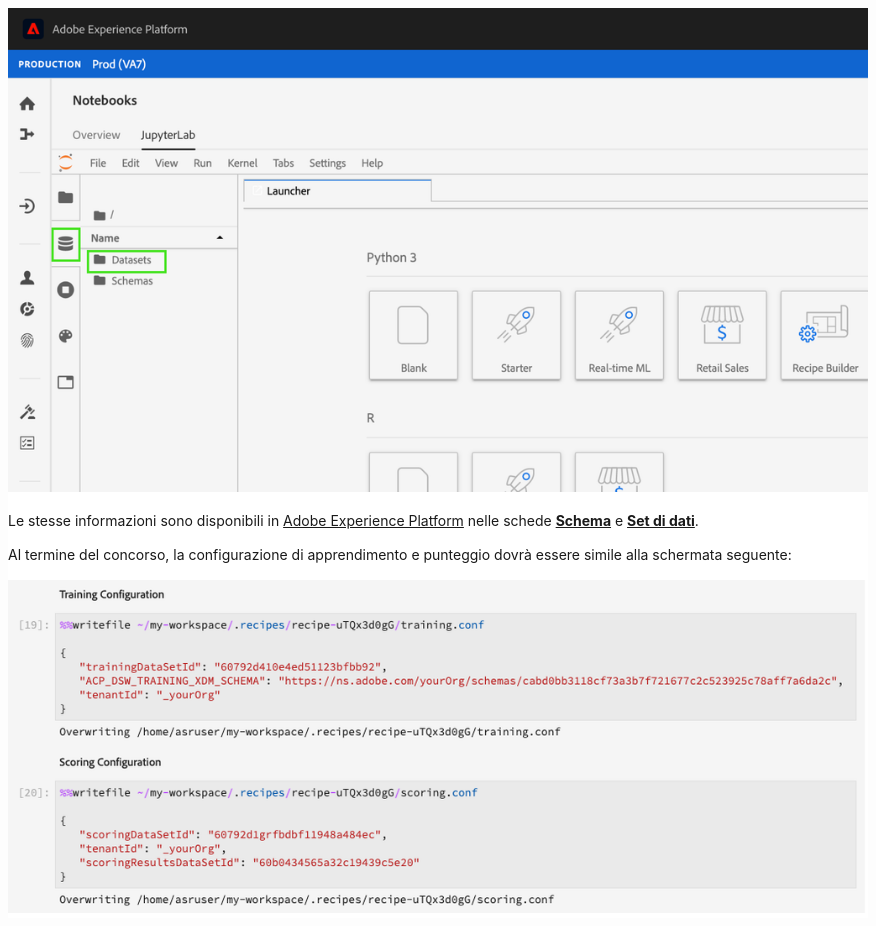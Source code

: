 ![](../images/jupyterlab/create-recipe/dataset_tab.png)

Le stesse informazioni sono disponibili in [Adobe Experience Platform](https://platform.adobe.com/) nelle schede **[Schema](https://platform.adobe.com/schema)** e **[Set di dati](https://platform.adobe.com/dataset/overview)**.

Al termine del concorso, la configurazione di apprendimento e punteggio dovrà essere simile alla schermata seguente:

![configurazione](../images/jupyterlab/create-recipe/config.png)
